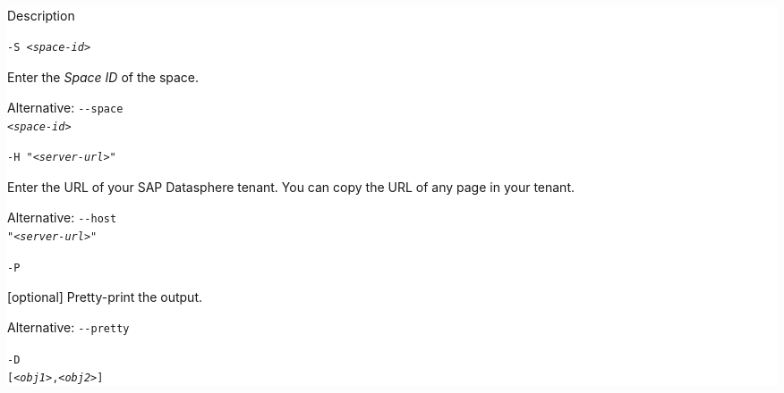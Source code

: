 Description



</th>
</tr>
<tr>
<td valign="top">

<code>-S <i class="varname">&lt;space-id&gt;</i></code>



</td>
<td valign="top">

Enter the *Space ID* of the space.

Alternative: <code>--space <i class="varname">&lt;space-id&gt;</i></code>



</td>
</tr>
<tr>
<td valign="top">

<code>-H "<i class="varname">&lt;server-url&gt;</i>"</code>



</td>
<td valign="top">

Enter the URL of your SAP Datasphere tenant. You can copy the URL of any page in your tenant.

Alternative: <code>--host "<i class="varname">&lt;server-url&gt;</i>"</code>



</td>
</tr>
<tr>
<td valign="top">

`-P`



</td>
<td valign="top">

\[optional\] Pretty-print the output.

Alternative: `--pretty`



</td>
</tr>
<tr>
<td valign="top">

<code>-D [<i class="varname">&lt;obj1&gt;</i>,<i class="varname">&lt;obj2&gt;</i>]</code>
